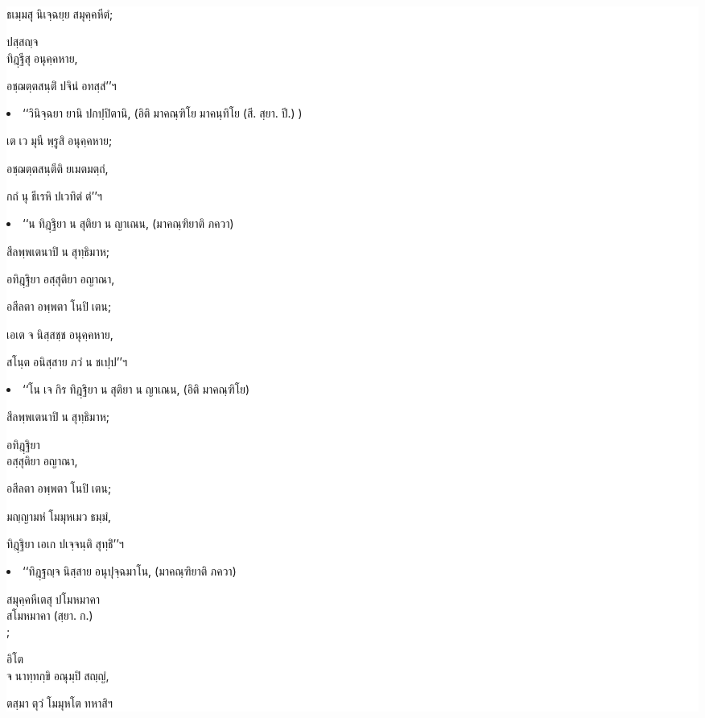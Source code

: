 ธเมฺมสุ นิเจฺฉยฺย สมุคฺคหีตํ;  
  
ปสฺสญฺจ  
ทิฎฺฐีสุ อนุคฺคหาย,  
  
อชฺฌตฺตสนฺติํ ปจินํ อทสฺสํ’’ฯ  
</li>
  
<li>
‘‘วินิจฺฉยา  
ยานิ ปกปฺปิตานิ, (อิติ มาคณฺฑิโย  
มาคนฺทิโย (สี. สฺยา. ปี.)  
)  
  
เต เว มุนี พฺรูสิ อนุคฺคหาย;  
  
อชฺฌตฺตสนฺตีติ ยเมตมตฺถํ,  
  
กถํ นุ ธีเรหิ ปเวทิตํ ตํ’’ฯ  
</li>
  
<li>
‘‘น ทิฎฺฐิยา น สุติยา น ญาเณน, (มาคณฺฑิยาติ ภควา)  
  
สีลพฺพเตนาปิ น สุทฺธิมาห;  
  
อทิฎฺฐิยา อสฺสุติยา อญาณา,  
  
อสีลตา อพฺพตา โนปิ เตน;  
  
เอเต จ นิสฺสชฺช อนุคฺคหาย,  
  
สโนฺต อนิสฺสาย ภวํ น ชเปฺป’’ฯ  
</li>
  
<li>
‘‘โน เจ กิร ทิฎฺฐิยา น สุติยา น ญาเณน, (อิติ มาคณฺฑิโย)  
  
สีลพฺพเตนาปิ น สุทฺธิมาห;  
  
อทิฎฺฐิยา  
อสฺสุติยา อญาณา,  
  
อสีลตา อพฺพตา โนปิ เตน;  
  
มญฺญามหํ โมมุหเมว ธมฺมํ,  
  
ทิฎฺฐิยา เอเก ปเจฺจนฺติ สุทฺธิํ’’ฯ  
</li>
  
<li>
‘‘ทิฎฺฐญฺจ นิสฺสาย อนุปุจฺฉมาโน, (มาคณฺฑิยาติ ภควา)  
  
สมุคฺคหีเตสุ ปโมหมาคา  
สโมหมาคา (สฺยา. ก.)  
;  
  
อิโต  
จ นาทฺทกฺขิ อณุมฺปิ สญฺญํ,  
  
ตสฺมา ตุวํ โมมุหโต ทหาสิฯ  
</li>
  